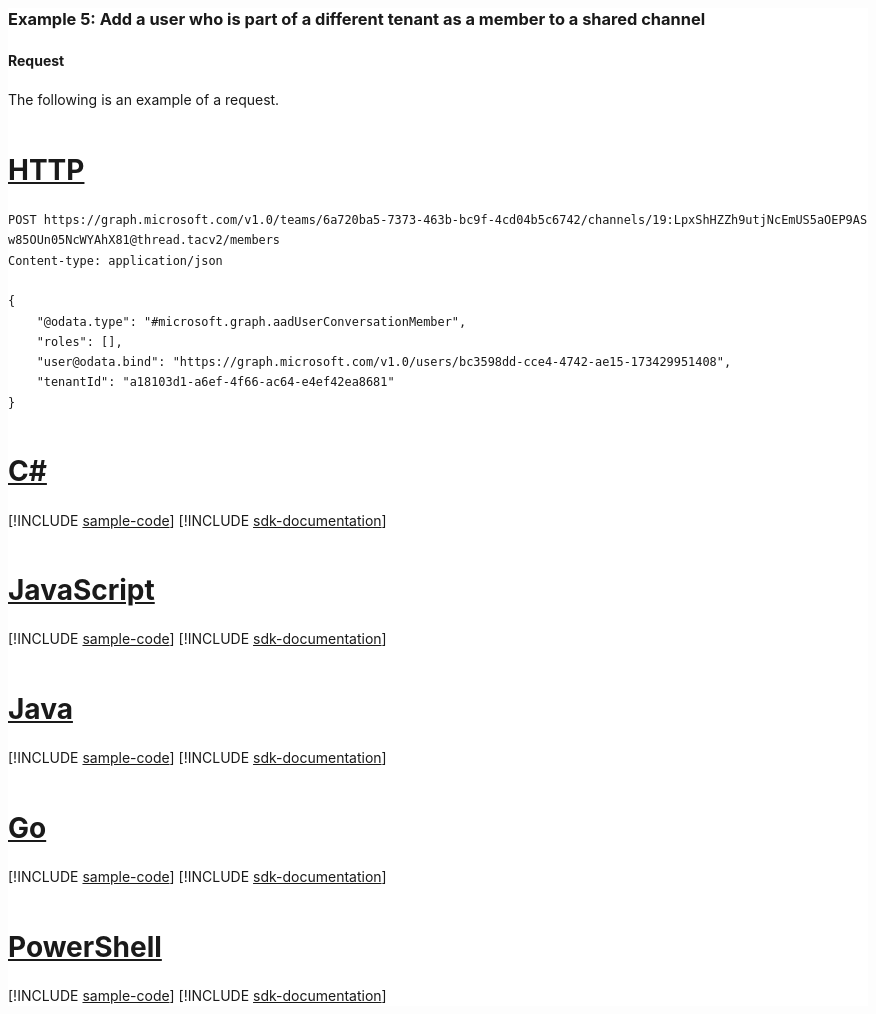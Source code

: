 ### Example 5: Add a user who is part of a different tenant as a member to a shared channel

#### Request

The following is an example of a request.


# [HTTP](#tab/http)


```http
POST https://graph.microsoft.com/v1.0/teams/6a720ba5-7373-463b-bc9f-4cd04b5c6742/channels/19:LpxShHZZh9utjNcEmUS5aOEP9ASw85OUn05NcWYAhX81@thread.tacv2/members
Content-type: application/json

{
    "@odata.type": "#microsoft.graph.aadUserConversationMember",
    "roles": [],
    "user@odata.bind": "https://graph.microsoft.com/v1.0/users/bc3598dd-cce4-4742-ae15-173429951408",
    "tenantId": "a18103d1-a6ef-4f66-ac64-e4ef42ea8681"
}
```

# [C#](#tab/csharp)
[!INCLUDE [sample-code](../includes/snippets/csharp/shared-channel-add-x-tenant-member-csharp-snippets.md)]
[!INCLUDE [sdk-documentation](../includes/snippets/snippets-sdk-documentation-link.md)]

# [JavaScript](#tab/javascript)
[!INCLUDE [sample-code](../includes/snippets/javascript/shared-channel-add-x-tenant-member-javascript-snippets.md)]
[!INCLUDE [sdk-documentation](../includes/snippets/snippets-sdk-documentation-link.md)]

# [Java](#tab/java)
[!INCLUDE [sample-code](../includes/snippets/java/shared-channel-add-x-tenant-member-java-snippets.md)]
[!INCLUDE [sdk-documentation](../includes/snippets/snippets-sdk-documentation-link.md)]

# [Go](#tab/go)
[!INCLUDE [sample-code](../includes/snippets/go/shared-channel-add-x-tenant-member-go-snippets.md)]
[!INCLUDE [sdk-documentation](../includes/snippets/snippets-sdk-documentation-link.md)]

# [PowerShell](#tab/powershell)
[!INCLUDE [sample-code](../includes/snippets/powershell/shared-channel-add-x-tenant-member-powershell-snippets.md)]
[!INCLUDE [sdk-documentation](../includes/snippets/snippets-sdk-documentation-link.md)]

